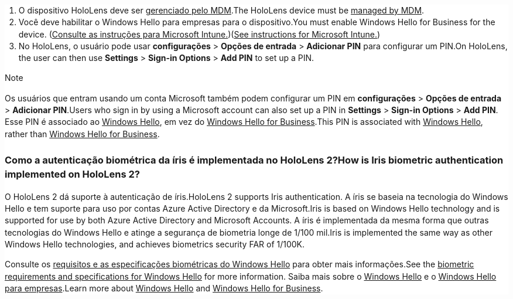 1. <span data-ttu-id="4b6d2-202">O dispositivo HoloLens deve ser [gerenciado pelo MDM](hololens-enroll-mdm.md).</span><span class="sxs-lookup"><span data-stu-id="4b6d2-202">The HoloLens device must be [managed by MDM](hololens-enroll-mdm.md).</span></span>
1. <span data-ttu-id="4b6d2-203">Você deve habilitar o Windows Hello para empresas para o dispositivo.</span><span class="sxs-lookup"><span data-stu-id="4b6d2-203">You must enable Windows Hello for Business for the device.</span></span> <span data-ttu-id="4b6d2-204">([Consulte as instruções para Microsoft Intune.](https://docs.microsoft.com/intune/windows-hello))</span><span class="sxs-lookup"><span data-stu-id="4b6d2-204">([See instructions for Microsoft Intune.](https://docs.microsoft.com/intune/windows-hello))</span></span>
1. <span data-ttu-id="4b6d2-205">No HoloLens, o usuário pode usar **configurações**  >  **Opções de entrada**  >  **Adicionar PIN** para configurar um PIN.</span><span class="sxs-lookup"><span data-stu-id="4b6d2-205">On HoloLens, the user can then use **Settings** > **Sign-in Options** > **Add PIN** to set up a PIN.</span></span>

> [!NOTE]
> <span data-ttu-id="4b6d2-206">Os usuários que entram usando um conta Microsoft também podem configurar um PIN em **configurações**  >  **Opções de entrada**  >  **Adicionar PIN**.</span><span class="sxs-lookup"><span data-stu-id="4b6d2-206">Users who sign in by using a Microsoft account can also set up a PIN in **Settings** > **Sign-in Options** > **Add PIN**.</span></span> <span data-ttu-id="4b6d2-207">Esse PIN é associado ao [Windows Hello](https://support.microsoft.com/help/17215/windows-10-what-is-hello), em vez do [Windows Hello for Business](https://docs.microsoft.com/windows/security/identity-protection/hello-for-business/hello-overview).</span><span class="sxs-lookup"><span data-stu-id="4b6d2-207">This PIN is associated with [Windows Hello](https://support.microsoft.com/help/17215/windows-10-what-is-hello), rather than [Windows Hello for Business](https://docs.microsoft.com/windows/security/identity-protection/hello-for-business/hello-overview).</span></span>

### <a name="how-is-iris-biometric-authentication-implemented-on-hololens-2"></a><span data-ttu-id="4b6d2-208">Como a autenticação biométrica da íris é implementada no HoloLens 2?</span><span class="sxs-lookup"><span data-stu-id="4b6d2-208">How is Iris biometric authentication implemented on HoloLens 2?</span></span>

<span data-ttu-id="4b6d2-209">O HoloLens 2 dá suporte à autenticação de íris.</span><span class="sxs-lookup"><span data-stu-id="4b6d2-209">HoloLens 2 supports Iris authentication.</span></span> <span data-ttu-id="4b6d2-210">A íris se baseia na tecnologia do Windows Hello e tem suporte para uso por contas Azure Active Directory e da Microsoft.</span><span class="sxs-lookup"><span data-stu-id="4b6d2-210">Iris is based on Windows Hello technology and is supported for use by both Azure Active Directory and Microsoft Accounts.</span></span> <span data-ttu-id="4b6d2-211">A íris é implementada da mesma forma que outras tecnologias do Windows Hello e atinge a segurança de biometria longe de 1/100 mil.</span><span class="sxs-lookup"><span data-stu-id="4b6d2-211">Iris is implemented the same way as other Windows Hello technologies, and achieves biometrics security FAR of 1/100K.</span></span>

<span data-ttu-id="4b6d2-212">Consulte os [requisitos e as especificações biométricas do Windows Hello](https://docs.microsoft.com/windows-hardware/design/device-experiences/windows-hello-biometric-requirements) para obter mais informações.</span><span class="sxs-lookup"><span data-stu-id="4b6d2-212">See the [biometric requirements and specifications for Windows Hello](https://docs.microsoft.com/windows-hardware/design/device-experiences/windows-hello-biometric-requirements) for more information.</span></span> <span data-ttu-id="4b6d2-213">Saiba mais sobre o [Windows Hello](https://docs.microsoft.com/windows-hardware/design/device-experiences/windows-hello) e o [Windows Hello para empresas](https://docs.microsoft.com/windows/security/identity-protection/hello-for-business/hello-identity-verification).</span><span class="sxs-lookup"><span data-stu-id="4b6d2-213">Learn more about [Windows Hello](https://docs.microsoft.com/windows-hardware/design/device-experiences/windows-hello) and [Windows Hello for Business](https://docs.microsoft.com/windows/security/identity-protection/hello-for-business/hello-identity-verification).</span></span> 
